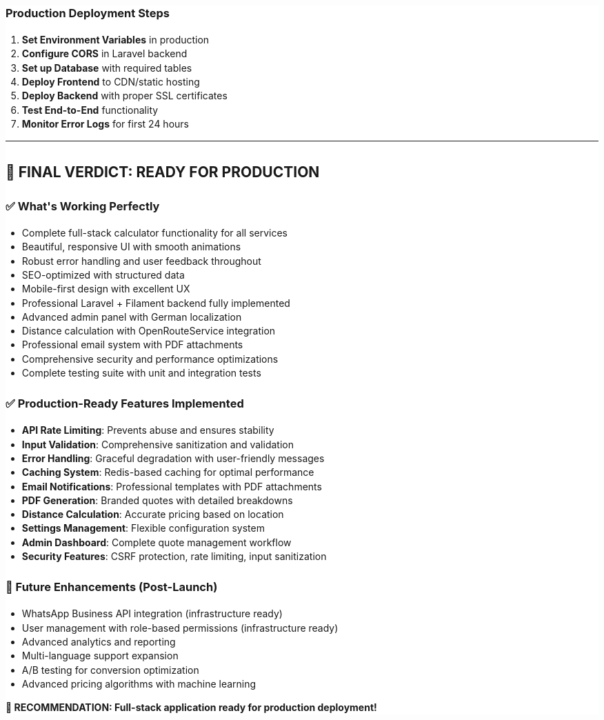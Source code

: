 ### **Production Deployment Steps**
1. **Set Environment Variables** in production
2. **Configure CORS** in Laravel backend
3. **Set up Database** with required tables
4. **Deploy Frontend** to CDN/static hosting
5. **Deploy Backend** with proper SSL certificates
6. **Test End-to-End** functionality
7. **Monitor Error Logs** for first 24 hours

---

## 🎉 **FINAL VERDICT: READY FOR PRODUCTION**

### **✅ What's Working Perfectly**
- Complete full-stack calculator functionality for all services
- Beautiful, responsive UI with smooth animations
- Robust error handling and user feedback throughout
- SEO-optimized with structured data
- Mobile-first design with excellent UX
- Professional Laravel + Filament backend fully implemented
- Advanced admin panel with German localization
- Distance calculation with OpenRouteService integration
- Professional email system with PDF attachments
- Comprehensive security and performance optimizations
- Complete testing suite with unit and integration tests

### **✅ Production-Ready Features Implemented**
- **API Rate Limiting**: Prevents abuse and ensures stability
- **Input Validation**: Comprehensive sanitization and validation
- **Error Handling**: Graceful degradation with user-friendly messages
- **Caching System**: Redis-based caching for optimal performance
- **Email Notifications**: Professional templates with PDF attachments
- **PDF Generation**: Branded quotes with detailed breakdowns
- **Distance Calculation**: Accurate pricing based on location
- **Settings Management**: Flexible configuration system
- **Admin Dashboard**: Complete quote management workflow
- **Security Features**: CSRF protection, rate limiting, input sanitization

### **🔄 Future Enhancements (Post-Launch)**
- WhatsApp Business API integration (infrastructure ready)
- User management with role-based permissions (infrastructure ready)
- Advanced analytics and reporting
- Multi-language support expansion
- A/B testing for conversion optimization
- Advanced pricing algorithms with machine learning

**🚀 RECOMMENDATION: Full-stack application ready for production deployment!**
